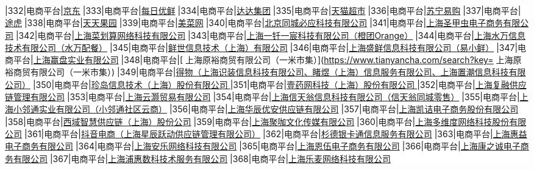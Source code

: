 |332|电商平台|[京东](https://www.tianyancha.com/search?key=京东)
|333|电商平台|[每日优鲜](https://www.tianyancha.com/search?key=每日优鲜)
|334|电商平台|[达达集团](https://www.tianyancha.com/search?key=达达集团)
|335|电商平台|[天猫超市](https://www.tianyancha.com/search?key=天猫超市)
|336|电商平台|[苏宁易购](https://www.tianyancha.com/search?key=苏宁易购)
|337|电商平台|[途虎](https://www.tianyancha.com/search?key=途虎)
|338|电商平台|[天天果园](https://www.tianyancha.com/search?key=天天果园)
|339|电商平台|[美菜网](https://www.tianyancha.com/search?key=美菜网)
|340|电商平台|[北京同城必应科技有限公司](https://www.tianyancha.com/search?key=北京同城必应科技有限公司)
|341|电商平台|[上海圣甲虫电子商务有限公司](https://www.tianyancha.com/search?key=上海圣甲虫电子商务有限公司)
|342|电商平台|[上海菜划算网络科技有限公司](https://www.tianyancha.com/search?key=上海菜划算网络科技有限公司)
|343|电商平台|[上海一钎一宸科技有限公司（橙团Orange）](https://www.tianyancha.com/search?key=上海一钎一宸科技有限公司（橙团Orange）)
|344|电商平台|[上海水万信息技术有限公司（水万配餐）](https://www.tianyancha.com/search?key=上海水万信息技术有限公司（水万配餐）)
|345|电商平台|[鲜世信息技术（上海）有限公司](https://www.tianyancha.com/search?key=鲜世信息技术（上海）有限公司)
|346|电商平台|[上海盛鲜信息科技有限公司（易小鲜）](https://www.tianyancha.com/search?key=上海盛鲜信息科技有限公司（易小鲜）)
|347|电商平台|[上海赢盘实业有限公司](https://www.tianyancha.com/search?key=上海赢盘实业有限公司)
|348|电商平台|[ 上海原裕商贸有限公司（一米市集）](https://www.tianyancha.com/search?key= 上海原裕商贸有限公司（一米市集）)
|349|电商平台|[得物（上海识装信息科技有限公司、睹煜（上海）信息服务有限公司、上海置潮信息科技有限公司）](https://www.tianyancha.com/search?key=得物（上海识装信息科技有限公司、睹煜（上海）信息服务有限公司、上海置潮信息科技有限公司）)
|350|电商平台|[珍岛信息技术（上海）股份有限公司 ](https://www.tianyancha.com/search?key=珍岛信息技术（上海）股份有限公司 )
|351|电商平台|[壹药网科技（上海）股份有限公司 ](https://www.tianyancha.com/search?key=壹药网科技（上海）股份有限公司 )
|352|电商平台|[上海复融供应链管理有限公司](https://www.tianyancha.com/search?key=上海复融供应链管理有限公司)
|353|电商平台|[上海云灏贸易有限公司](https://www.tianyancha.com/search?key=上海云灏贸易有限公司)
|354|电商平台|[上海信天翁信息科技有限公司（信天翁同城零售）](https://www.tianyancha.com/search?key=上海信天翁信息科技有限公司（信天翁同城零售）)
|355|电商平台|[上海小邻通实业有限公司（小邻通社区云商）](https://www.tianyancha.com/search?key=上海小邻通实业有限公司（小邻通社区云商）)
|356|电商平台|[上海华辰优安供应链有限公司](https://www.tianyancha.com/search?key=上海华辰优安供应链有限公司)
|357|电商平台|[上海凯诘电子商务股份有限公司](https://www.tianyancha.com/search?key=上海凯诘电子商务股份有限公司)
|358|电商平台|[西域智慧供应链（上海）股份公司](https://www.tianyancha.com/search?key=西域智慧供应链（上海）股份公司)
|359|电商平台|[上海聚咖文化传媒有限公司](https://www.tianyancha.com/search?key=上海聚咖文化传媒有限公司)
|360|电商平台|[上海多维度网络科技股份有限公司](https://www.tianyancha.com/search?key=上海多维度网络科技股份有限公司)
|361|电商平台|[抖音电商（上海星辰跃动供应链管理有限公司）](https://www.tianyancha.com/search?key=抖音电商（上海星辰跃动供应链管理有限公司）)
|362|电商平台|[杉德银卡通信息服务有限公司](https://www.tianyancha.com/search?key=杉德银卡通信息服务有限公司)
|363|电商平台|[上海惠益电子商务有限公司](https://www.tianyancha.com/search?key=上海惠益电子商务有限公司)
|364|电商平台|[上海安乐网络科技有限公司](https://www.tianyancha.com/search?key=上海安乐网络科技有限公司)
|365|电商平台|[上海恩伍电子商务有限公司](https://www.tianyancha.com/search?key=上海恩伍电子商务有限公司)
|366|电商平台|[上海康之诚电子商务有限公司](https://www.tianyancha.com/search?key=上海康之诚电子商务有限公司)
|367|电商平台|[上海浦惠数科技术服务有限公司](https://www.tianyancha.com/search?key=上海浦惠数科技术服务有限公司)
|368|电商平台|[上海乐麦网络科技有限公司](https://www.tianyancha.com/search?key=上海乐麦网络科技有限公司)